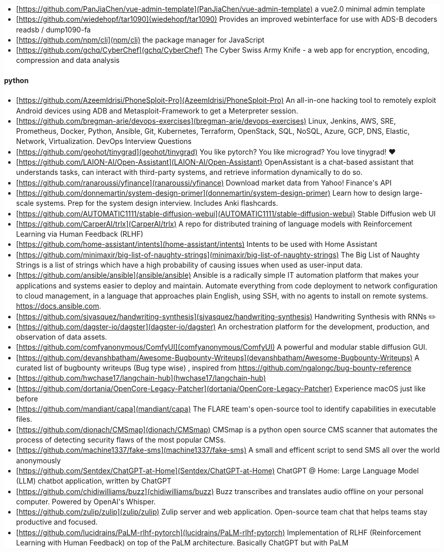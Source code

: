 * [https://github.com/PanJiaChen/vue-admin-template](PanJiaChen/vue-admin-template) a vue2.0 minimal admin template
* [https://github.com/wiedehopf/tar1090](wiedehopf/tar1090) Provides an improved webinterface for use with ADS-B decoders readsb / dump1090-fa
* [https://github.com/npm/cli](npm/cli) the package manager for JavaScript
* [https://github.com/gchq/CyberChef](gchq/CyberChef) The Cyber Swiss Army Knife - a web app for encryption, encoding, compression and data analysis

#### python
* [https://github.com/AzeemIdrisi/PhoneSploit-Pro](AzeemIdrisi/PhoneSploit-Pro) An all-in-one hacking tool to remotely exploit Android devices using ADB and Metasploit-Framework to get a Meterpreter session.
* [https://github.com/bregman-arie/devops-exercises](bregman-arie/devops-exercises) Linux, Jenkins, AWS, SRE, Prometheus, Docker, Python, Ansible, Git, Kubernetes, Terraform, OpenStack, SQL, NoSQL, Azure, GCP, DNS, Elastic, Network, Virtualization. DevOps Interview Questions
* [https://github.com/geohot/tinygrad](geohot/tinygrad) You like pytorch? You like micrograd? You love tinygrad! ❤️
* [https://github.com/LAION-AI/Open-Assistant](LAION-AI/Open-Assistant) OpenAssistant is a chat-based assistant that understands tasks, can interact with third-party systems, and retrieve information dynamically to do so.
* [https://github.com/ranaroussi/yfinance](ranaroussi/yfinance) Download market data from Yahoo! Finance's API
* [https://github.com/donnemartin/system-design-primer](donnemartin/system-design-primer) Learn how to design large-scale systems. Prep for the system design interview. Includes Anki flashcards.
* [https://github.com/AUTOMATIC1111/stable-diffusion-webui](AUTOMATIC1111/stable-diffusion-webui) Stable Diffusion web UI
* [https://github.com/CarperAI/trlx](CarperAI/trlx) A repo for distributed training of language models with Reinforcement Learning via Human Feedback (RLHF)
* [https://github.com/home-assistant/intents](home-assistant/intents) Intents to be used with Home Assistant
* [https://github.com/minimaxir/big-list-of-naughty-strings](minimaxir/big-list-of-naughty-strings) The Big List of Naughty Strings is a list of strings which have a high probability of causing issues when used as user-input data.
* [https://github.com/ansible/ansible](ansible/ansible) Ansible is a radically simple IT automation platform that makes your applications and systems easier to deploy and maintain. Automate everything from code deployment to network configuration to cloud management, in a language that approaches plain English, using SSH, with no agents to install on remote systems. https://docs.ansible.com.
* [https://github.com/sjvasquez/handwriting-synthesis](sjvasquez/handwriting-synthesis) Handwriting Synthesis with RNNs ✏️
* [https://github.com/dagster-io/dagster](dagster-io/dagster) An orchestration platform for the development, production, and observation of data assets.
* [https://github.com/comfyanonymous/ComfyUI](comfyanonymous/ComfyUI) A powerful and modular stable diffusion GUI.
* [https://github.com/devanshbatham/Awesome-Bugbounty-Writeups](devanshbatham/Awesome-Bugbounty-Writeups) A curated list of bugbounty writeups (Bug type wise) , inspired from https://github.com/ngalongc/bug-bounty-reference
* [https://github.com/hwchase17/langchain-hub](hwchase17/langchain-hub)
* [https://github.com/dortania/OpenCore-Legacy-Patcher](dortania/OpenCore-Legacy-Patcher) Experience macOS just like before
* [https://github.com/mandiant/capa](mandiant/capa) The FLARE team's open-source tool to identify capabilities in executable files.
* [https://github.com/dionach/CMSmap](dionach/CMSmap) CMSmap is a python open source CMS scanner that automates the process of detecting security flaws of the most popular CMSs.
* [https://github.com/machine1337/fake-sms](machine1337/fake-sms) A small and efficent script to send SMS all over the world anonymously
* [https://github.com/Sentdex/ChatGPT-at-Home](Sentdex/ChatGPT-at-Home) ChatGPT @ Home: Large Language Model (LLM) chatbot application, written by ChatGPT
* [https://github.com/chidiwilliams/buzz](chidiwilliams/buzz) Buzz transcribes and translates audio offline on your personal computer. Powered by OpenAI's Whisper.
* [https://github.com/zulip/zulip](zulip/zulip) Zulip server and web application. Open-source team chat that helps teams stay productive and focused.
* [https://github.com/lucidrains/PaLM-rlhf-pytorch](lucidrains/PaLM-rlhf-pytorch) Implementation of RLHF (Reinforcement Learning with Human Feedback) on top of the PaLM architecture. Basically ChatGPT but with PaLM